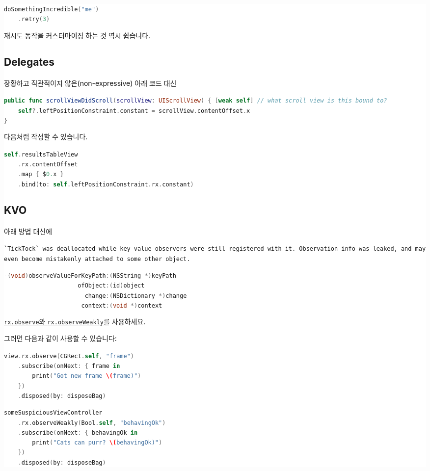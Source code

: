 ```Swift
doSomethingIncredible("me")
    .retry(3)
```

재시도 동작을 커스터마이징 하는 것 역시 쉽습니다.

## Delegates

장황하고 직관적이지 않은(non-expressive) 아래 코드 대신

```swift
public func scrollViewDidScroll(scrollView: UIScrollView) { [weak self] // what scroll view is this bound to?
    self?.leftPositionConstraint.constant = scrollView.contentOffset.x
}
```

다음처럼 작성할 수 있습니다.

```Swift
self.resultsTableView
    .rx.contentOffset
    .map { $0.x }
    .bind(to: self.leftPositionConstraint.rx.constant)
```

## KVO

아래 방법 대신에

```
`TickTock` was deallocated while key value observers were still registered with it. Observation info was leaked, and may even become mistakenly attached to some other object.
```

```objective-c
-(void)observeValueForKeyPath:(NSString *)keyPath
                     ofObject:(id)object
                       change:(NSDictionary *)change
                      context:(void *)context
```

[`rx.observe`와 `rx.observeWeakly`](https://github.com/ReactiveX/RxSwift/blob/master/Documentation/GettingStarted.md#kvo)를 사용하세요.

그러면 다음과 같이 사용할 수 있습니다:

```swift
view.rx.observe(CGRect.self, "frame")
    .subscribe(onNext: { frame in
        print("Got new frame \(frame)")
    })
    .disposed(by: disposeBag)
```

```swift
someSuspiciousViewController
    .rx.observeWeakly(Bool.self, "behavingOk")
    .subscribe(onNext: { behavingOk in
        print("Cats can purr? \(behavingOk)")
    })
    .disposed(by: disposeBag)
```
